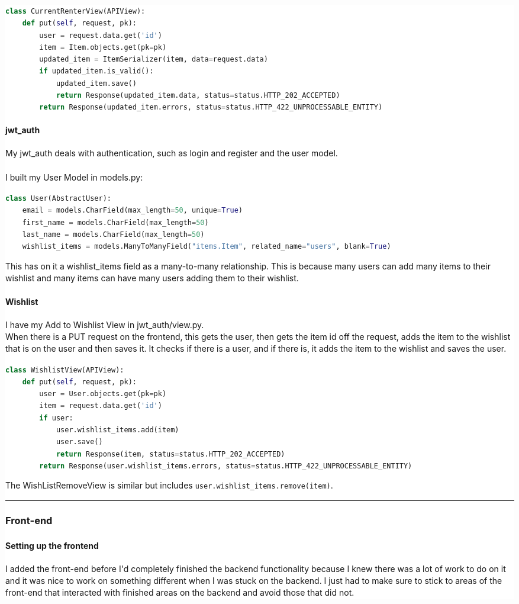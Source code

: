 ```python
class CurrentRenterView(APIView):
    def put(self, request, pk):
        user = request.data.get('id')
        item = Item.objects.get(pk=pk)
        updated_item = ItemSerializer(item, data=request.data)
        if updated_item.is_valid():
            updated_item.save()
            return Response(updated_item.data, status=status.HTTP_202_ACCEPTED)
        return Response(updated_item.errors, status=status.HTTP_422_UNPROCESSABLE_ENTITY)
```

#### jwt_auth

My jwt_auth deals with authentication, such as login and register and the user model. </br>
</br>
I built my User Model in models.py:

```python
class User(AbstractUser): 
    email = models.CharField(max_length=50, unique=True)
    first_name = models.CharField(max_length=50)
    last_name = models.CharField(max_length=50)
    wishlist_items = models.ManyToManyField("items.Item", related_name="users", blank=True)
```

This has on it a wishlist_items field as a many-to-many relationship. This is because many users can add many items to their wishlist and many items can have many users adding them to their wishlist. 

#### Wishlist 

I have my Add to Wishlist View in jwt_auth/view.py. </br>
When there is a PUT request on the frontend, this gets the user, then gets the item id off the request, adds the item to the wishlist that is on the user and then saves it. It checks if there is a user, and if there is, it adds the item to the wishlist and saves the user. 
```python
class WishlistView(APIView):
    def put(self, request, pk):
        user = User.objects.get(pk=pk)
        item = request.data.get('id')
        if user:
            user.wishlist_items.add(item)
            user.save() 
            return Response(item, status=status.HTTP_202_ACCEPTED)
        return Response(user.wishlist_items.errors, status=status.HTTP_422_UNPROCESSABLE_ENTITY)
```
The WishListRemoveView is similar but includes `user.wishlist_items.remove(item)`. 

<hr>

### <a name="frontend"></a>Front-end

#### Setting up the frontend

I added the front-end before I'd completely finished the backend functionality because I knew there was a lot of work to do on it and it was nice to work on something different when I was stuck on the backend. I just had to make sure to stick to areas of the front-end that interacted with finished areas on the backend and avoid those that did not. 
